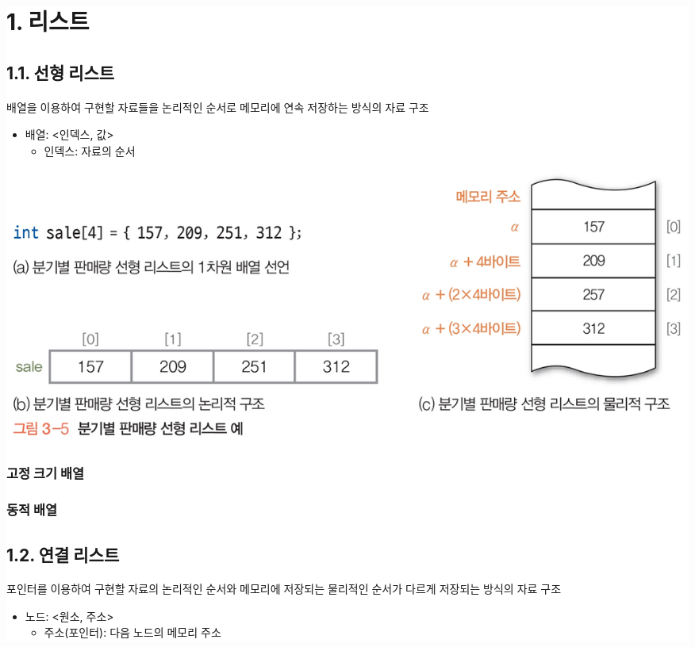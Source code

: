 # 1. 리스트
## 1.1. 선형 리스트
배열을 이용하여 구현할 자료들을 논리적인 순서로 메모리에 연속 저장하는 방식의 자료 구조

- 배열: <인덱스, 값>
    - 인덱스: 자료의 순서

![](https://github.com/seokmin-yoon/CS/blob/main/DataStructure/images/1-1.png?raw=true)

### 고정 크기 배열

### 동적 배열

## 1.2. 연결 리스트
포인터를 이용하여 구현할 자료의 논리적인 순서와 메모리에 저장되는 물리적인 순서가 다르게 저장되는 방식의 자료 구조

- 노드: <원소, 주소>
    - 주소(포인터): 다음 노드의 메모리 주소
